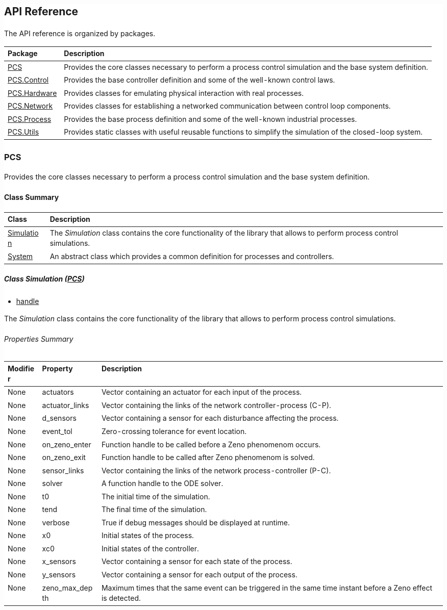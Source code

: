 ## API Reference
The API reference is organized by packages.

| Package                       | Description                                                                                                  |
|:----------------------------- |:------------------------------------------------------------------------------------------------------------ |
| [PCS](#pcs)                   | Provides the core classes necessary to perform a process control simulation and the base system definition.  |
| [PCS.Control](#pcscontrol)   | Provides the base controller definition and some of the well-known control laws.                             |
| [PCS.Hardware](#pcshardware) | Provides classes for emulating physical interaction with real processes.                                     |
| [PCS.Network](#pcsnetwork)   | Provides classes for establishing a networked communication between control loop components.                 |
| [PCS.Process](#pcsprocess)   | Provides the base process definition and some of the well-known industrial processes.                        |
| [PCS.Utils](#pcsutils)       | Provides static classes with useful reusable functions to simplify the simulation of the closed-loop system. |

### PCS
Provides the core classes necessary to perform a process control simulation and the base system definition.

#### Class Summary
| Class      | Description |
|:---------- |:----------- |
| [Simulation](#class-simulation-pcs) | The *Simulation* class contains the core functionality of the library that allows to perform process control simulations. |
| [System](#class-system-pcs) | An abstract class which provides a common definition for processes and controllers.                                                 |

##### Class Simulation ([PCS](#pcs))
- [handle](https://es.mathworks.com/help/matlab/ref/handle-class.html)

The *Simulation* class contains the core functionality of the library that allows to perform process control simulations.

###### Properties Summary
| Modifier | Property  | Description |
|:-------- |:--------- |:----------- |
| None | actuators | Vector containing an actuator for each input of the process. |
| None | actuator\_links | Vector containing the links of the network controller-process (C-P). |
| None | d\_sensors | Vector containing a sensor for each disturbance affecting the process. |
| None | event\_tol | Zero-crossing tolerance for event location. |
| None | on\_zeno\_enter | Function handle to be called before a Zeno phenomenom occurs. |
| None | on\_zeno\_exit | Function handle to be called after Zeno phenomenom is solved. |
| None | sensor\_links | Vector containing the links of the network process-controller (P-C). |
| None | solver | A function handle to the ODE solver. |
| None | t0 | The initial time of the simulation. |
| None | tend | The final time of the simulation. |
| None | verbose | True if debug messages should be displayed at runtime. |
| None | x0 | Initial states of the process. |
| None | xc0 | Initial states of the controller. |
| None | x\_sensors | Vector containing a sensor for each state of the process. |
| None | y\_sensors | Vector containing a sensor for each output of the process. |
| None | zeno\_max\_depth | Maximum times that the same event can be triggered in the same time instant before a Zeno effect is detected. |